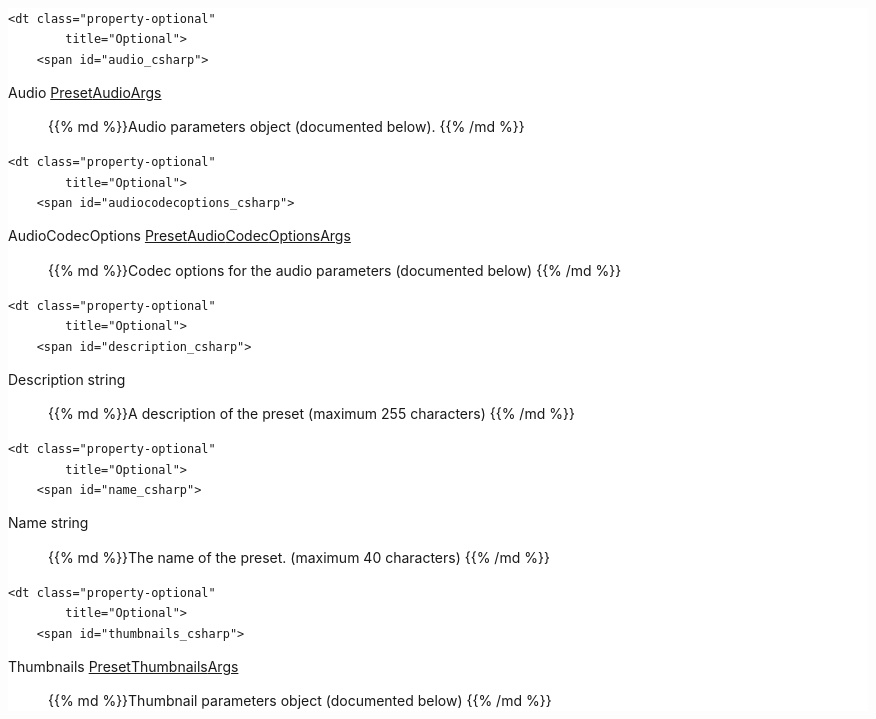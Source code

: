     <dt class="property-optional"
            title="Optional">
        <span id="audio_csharp">
<a href="#audio_csharp" style="color: inherit; text-decoration: inherit;">Audio</a>
</span> 
        <span class="property-indicator"></span>
        <span class="property-type"><a href="#presetaudio">Preset<wbr>Audio<wbr>Args</a></span>
    </dt>
    <dd>{{% md %}}Audio parameters object (documented below).
{{% /md %}}</dd>

    <dt class="property-optional"
            title="Optional">
        <span id="audiocodecoptions_csharp">
<a href="#audiocodecoptions_csharp" style="color: inherit; text-decoration: inherit;">Audio<wbr>Codec<wbr>Options</a>
</span> 
        <span class="property-indicator"></span>
        <span class="property-type"><a href="#presetaudiocodecoptions">Preset<wbr>Audio<wbr>Codec<wbr>Options<wbr>Args</a></span>
    </dt>
    <dd>{{% md %}}Codec options for the audio parameters (documented below)
{{% /md %}}</dd>

    <dt class="property-optional"
            title="Optional">
        <span id="description_csharp">
<a href="#description_csharp" style="color: inherit; text-decoration: inherit;">Description</a>
</span> 
        <span class="property-indicator"></span>
        <span class="property-type">string</span>
    </dt>
    <dd>{{% md %}}A description of the preset (maximum 255 characters)
{{% /md %}}</dd>

    <dt class="property-optional"
            title="Optional">
        <span id="name_csharp">
<a href="#name_csharp" style="color: inherit; text-decoration: inherit;">Name</a>
</span> 
        <span class="property-indicator"></span>
        <span class="property-type">string</span>
    </dt>
    <dd>{{% md %}}The name of the preset. (maximum 40 characters)
{{% /md %}}</dd>

    <dt class="property-optional"
            title="Optional">
        <span id="thumbnails_csharp">
<a href="#thumbnails_csharp" style="color: inherit; text-decoration: inherit;">Thumbnails</a>
</span> 
        <span class="property-indicator"></span>
        <span class="property-type"><a href="#presetthumbnails">Preset<wbr>Thumbnails<wbr>Args</a></span>
    </dt>
    <dd>{{% md %}}Thumbnail parameters object (documented below)
{{% /md %}}</dd>
